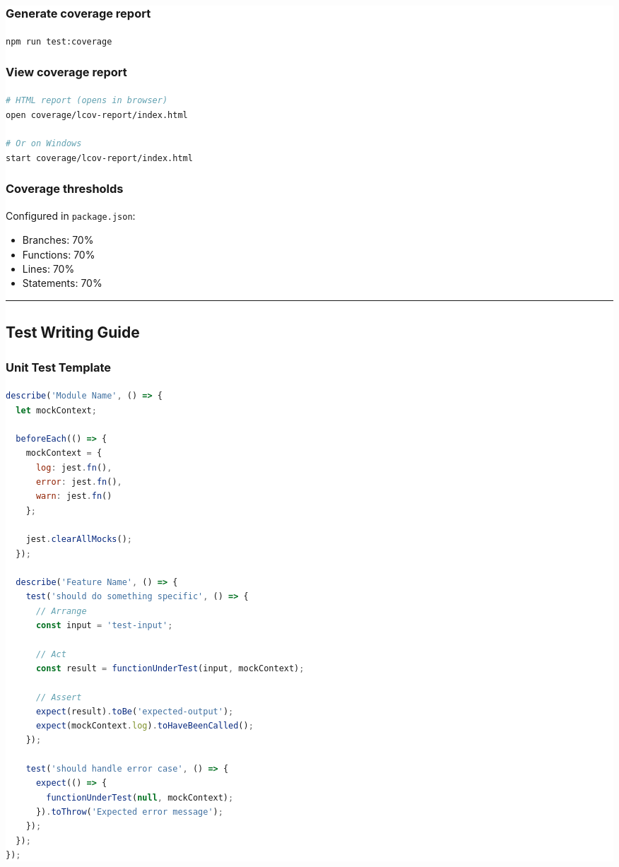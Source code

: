 ### Generate coverage report

```bash
npm run test:coverage
```

### View coverage report

```bash
# HTML report (opens in browser)
open coverage/lcov-report/index.html

# Or on Windows
start coverage/lcov-report/index.html
```

### Coverage thresholds

Configured in `package.json`:
- Branches: 70%
- Functions: 70%
- Lines: 70%
- Statements: 70%

---

## Test Writing Guide

### Unit Test Template

```javascript
describe('Module Name', () => {
  let mockContext;

  beforeEach(() => {
    mockContext = {
      log: jest.fn(),
      error: jest.fn(),
      warn: jest.fn()
    };

    jest.clearAllMocks();
  });

  describe('Feature Name', () => {
    test('should do something specific', () => {
      // Arrange
      const input = 'test-input';

      // Act
      const result = functionUnderTest(input, mockContext);

      // Assert
      expect(result).toBe('expected-output');
      expect(mockContext.log).toHaveBeenCalled();
    });

    test('should handle error case', () => {
      expect(() => {
        functionUnderTest(null, mockContext);
      }).toThrow('Expected error message');
    });
  });
});
```